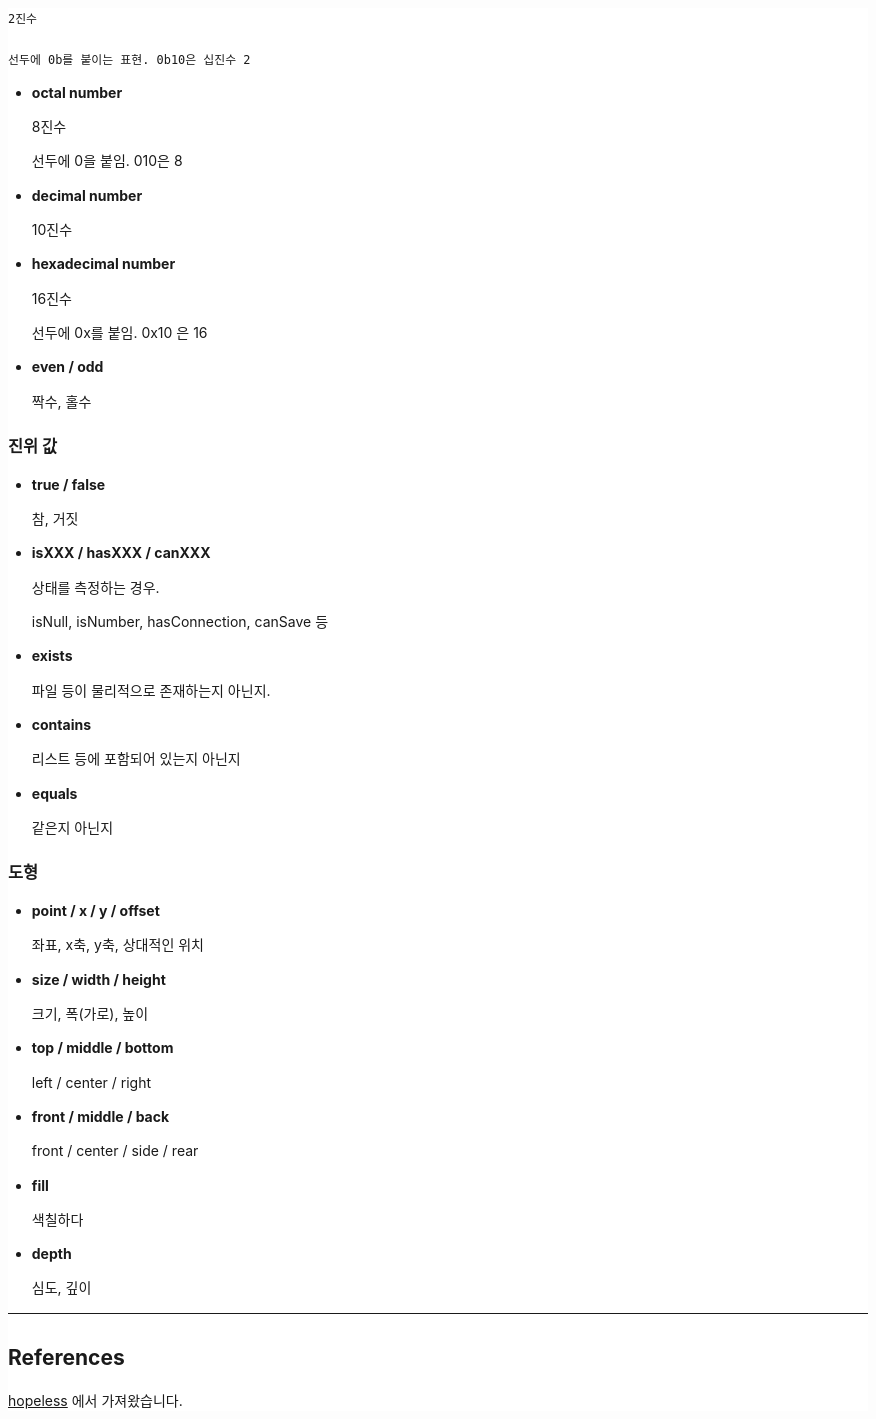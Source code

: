     2진수

    선두에 0b를 붙이는 표현. 0b10은 십진수 2

* **octal number**

    8진수

    선두에 0을 붙임. 010은 8

* **decimal number**

    10진수

* **hexadecimal number**

    16진수

    선두에 0x를 붙임. 0x10 은 16

* **even / odd**

    짝수, 홀수

### 진위 값
* **true / false**

    참, 거짓

* **isXXX / hasXXX / canXXX**

    상태를 측정하는 경우.

    isNull, isNumber, hasConnection, canSave 등

* **exists**

    파일 등이 물리적으로 존재하는지 아닌지.

* **contains**

    리스트 등에 포함되어 있는지 아닌지

* **equals**

    같은지 아닌지

### 도형
* **point / x / y / offset**

    좌표, x축, y축, 상대적인 위치

* **size / width / height**

    크기, 폭(가로), 높이

* **top / middle / bottom**

    left / center / right

* **front / middle / back**

    front / center / side / rear

* **fill**

    색칠하다

* **depth**

    심도, 깊이
    
---

## References

[hopeless](https://brunch.co.kr/@hopeless/8) 에서 가져왔습니다.
